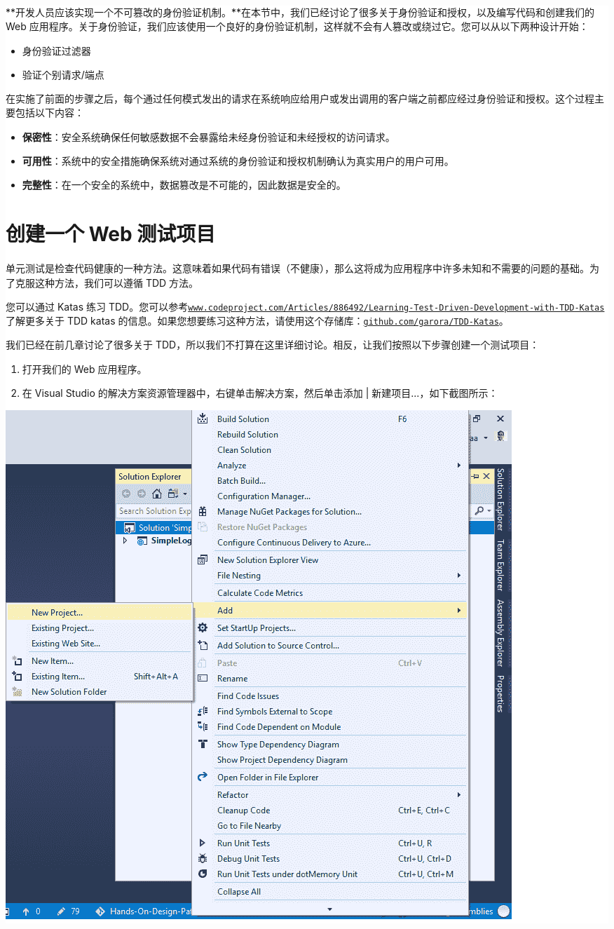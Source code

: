 **开发人员应该实现一个不可篡改的身份验证机制。**在本节中，我们已经讨论了很多关于身份验证和授权，以及编写代码和创建我们的 Web 应用程序。关于身份验证，我们应该使用一个良好的身份验证机制，这样就不会有人篡改或绕过它。您可以从以下两种设计开始：

+   身份验证过滤器

+   验证个别请求/端点

在实施了前面的步骤之后，每个通过任何模式发出的请求在系统响应给用户或发出调用的客户端之前都应经过身份验证和授权。这个过程主要包括以下内容：

+   **保密性**：安全系统确保任何敏感数据不会暴露给未经身份验证和未经授权的访问请求。

+   **可用性**：系统中的安全措施确保系统对通过系统的身份验证和授权机制确认为真实用户的用户可用。

+   **完整性**：在一个安全的系统中，数据篡改是不可能的，因此数据是安全的。

# 创建一个 Web 测试项目

单元测试是检查代码健康的一种方法。这意味着如果代码有错误（不健康），那么这将成为应用程序中许多未知和不需要的问题的基础。为了克服这种方法，我们可以遵循 TDD 方法。

您可以通过 Katas 练习 TDD。您可以参考[`www.codeproject.com/Articles/886492/Learning-Test-Driven-Development-with-TDD-Katas`](https://www.codeproject.com/Articles/886492/Learning-Test-Driven-Development-with-TDD-Katas)了解更多关于 TDD katas 的信息。如果您想要练习这种方法，请使用这个存储库：[`github.com/garora/TDD-Katas`](https://github.com/garora/TDD-Katas)。

我们已经在前几章讨论了很多关于 TDD，所以我们不打算在这里详细讨论。相反，让我们按照以下步骤创建一个测试项目：

1.  打开我们的 Web 应用程序。

1.  在 Visual Studio 的解决方案资源管理器中，右键单击解决方案，然后单击添加 | 新建项目...，如下截图所示：

![](img/7fce068c-4813-4bfd-b558-c91398c93cfb.png)

